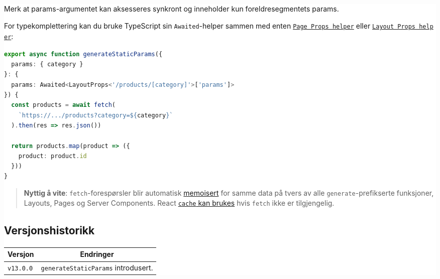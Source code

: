 Merk at params-argumentet kan aksesseres synkront og inneholder kun
foreldresegmentets params.

For typekomplettering kan du bruke TypeScript sin `Awaited`-helper sammen med
enten
[`Page Props helper`](/docs/app/api-reference/file-conventions/page.md#page-props-helper)
eller
[`Layout Props helper`](/docs/app/api-reference/file-conventions/layout.md#layout-props-helper):

```ts filename="app/products/[category]/[product]/page.tsx" switcher
export async function generateStaticParams({
  params: { category }
}: {
  params: Awaited<LayoutProps<'/products/[category]'>['params']>
}) {
  const products = await fetch(
    `https://.../products?category=${category}`
  ).then(res => res.json())

  return products.map(product => ({
    product: product.id
  }))
}
```

> **Nyttig å vite**: `fetch`-forespørsler blir automatisk
> [memoisert](/docs/app/guides/caching.md#request-memoization) for samme data på
> tvers av alle `generate`-prefikserte funksjoner, Layouts, Pages og Server
> Components. React
> [`cache` kan brukes](/docs/app/guides/caching.md#react-cache-function) hvis
> `fetch` ikke er tilgjengelig.

## Versjonshistorikk

| Versjon   | Endringer                           |
| --------- | ----------------------------------- |
| `v13.0.0` | `generateStaticParams` introdusert. |
